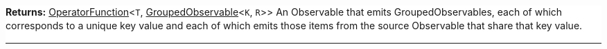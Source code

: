 **Returns:** [OperatorFunction](../interfaces/_rxjs_src_internal_types_.operatorfunction.md)<`T`, [GroupedObservable](../classes/_rxjs_src_internal_operators_groupby_.groupedobservable.md)<`K`, `R`>>
An Observable that emits
GroupedObservables, each of which corresponds to a unique key value and each
of which emits those items from the source Observable that share that key
value.

___

